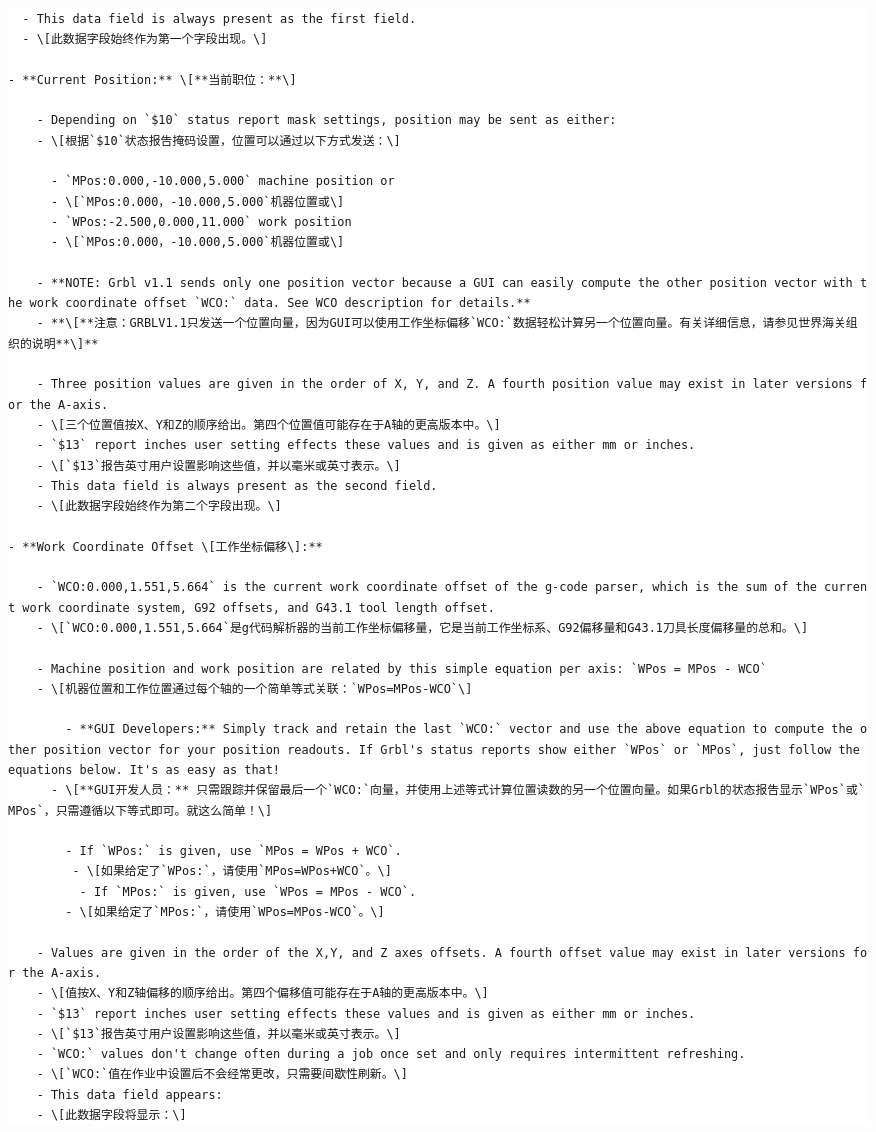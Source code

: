       - This data field is always present as the first field.
      - \[此数据字段始终作为第一个字段出现。\]

    - **Current Position:** \[**当前职位：**\]

        - Depending on `$10` status report mask settings, position may be sent as either:
        - \[根据`$10`状态报告掩码设置，位置可以通过以下方式发送：\]

          - `MPos:0.000,-10.000,5.000` machine position or
          - \[`MPos:0.000，-10.000,5.000`机器位置或\]
          - `WPos:-2.500,0.000,11.000` work position
          - \[`MPos:0.000，-10.000,5.000`机器位置或\]

        - **NOTE: Grbl v1.1 sends only one position vector because a GUI can easily compute the other position vector with the work coordinate offset `WCO:` data. See WCO description for details.**
        - **\[**注意：GRBLV1.1只发送一个位置向量，因为GUI可以使用工作坐标偏移`WCO:`数据轻松计算另一个位置向量。有关详细信息，请参见世界海关组织的说明**\]**

        - Three position values are given in the order of X, Y, and Z. A fourth position value may exist in later versions for the A-axis.
        - \[三个位置值按X、Y和Z的顺序给出。第四个位置值可能存在于A轴的更高版本中。\]
        - `$13` report inches user setting effects these values and is given as either mm or inches.
        - \[`$13`报告英寸用户设置影响这些值，并以毫米或英寸表示。\]
        - This data field is always present as the second field.
        - \[此数据字段始终作为第二个字段出现。\]

    - **Work Coordinate Offset \[工作坐标偏移\]:**

        - `WCO:0.000,1.551,5.664` is the current work coordinate offset of the g-code parser, which is the sum of the current work coordinate system, G92 offsets, and G43.1 tool length offset.
        - \[`WCO:0.000,1.551,5.664`是g代码解析器的当前工作坐标偏移量，它是当前工作坐标系、G92偏移量和G43.1刀具长度偏移量的总和。\]

        - Machine position and work position are related by this simple equation per axis: `WPos = MPos - WCO`
        - \[机器位置和工作位置通过每个轴的一个简单等式关联：`WPos=MPos-WCO`\]
        
        	- **GUI Developers:** Simply track and retain the last `WCO:` vector and use the above equation to compute the other position vector for your position readouts. If Grbl's status reports show either `WPos` or `MPos`, just follow the equations below. It's as easy as that!
          - \[**GUI开发人员：** 只需跟踪并保留最后一个`WCO:`向量，并使用上述等式计算位置读数的另一个位置向量。如果Grbl的状态报告显示`WPos`或`MPos`，只需遵循以下等式即可。就这么简单！\]

            - If `WPos:` is given, use `MPos = WPos + WCO`.
             - \[如果给定了`WPos:`，请使用`MPos=WPos+WCO`。\]
        	  - If `MPos:` is given, use `WPos = MPos - WCO`.
            - \[如果给定了`MPos:`，请使用`WPos=MPos-WCO`。\]

        - Values are given in the order of the X,Y, and Z axes offsets. A fourth offset value may exist in later versions for the A-axis.
        - \[值按X、Y和Z轴偏移的顺序给出。第四个偏移值可能存在于A轴的更高版本中。\]
        - `$13` report inches user setting effects these values and is given as either mm or inches.
        - \[`$13`报告英寸用户设置影响这些值，并以毫米或英寸表示。\]
        - `WCO:` values don't change often during a job once set and only requires intermittent refreshing.
        - \[`WCO:`值在作业中设置后不会经常更改，只需要间歇性刷新。\]
        - This data field appears:
        - \[此数据字段将显示：\]
